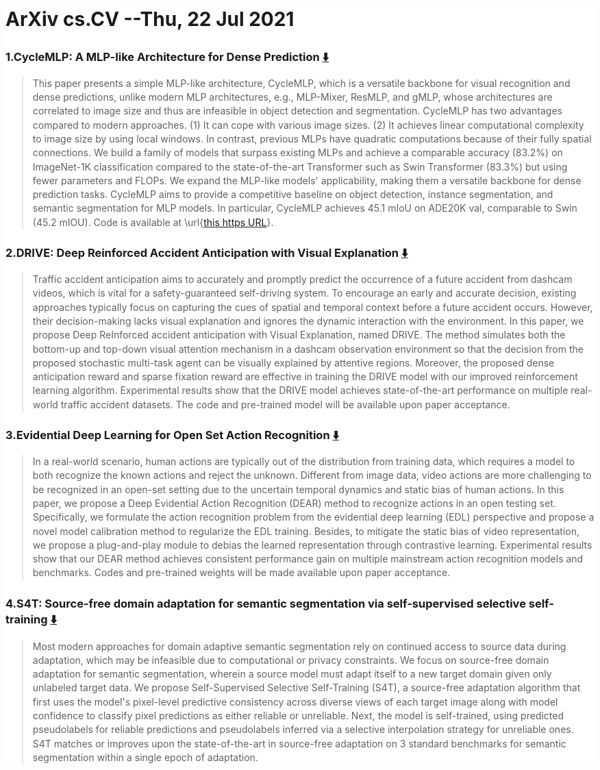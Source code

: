 # ArXiv cs.CV --Thu, 22 Jul 2021
### 1.CycleMLP: A MLP-like Architecture for Dense Prediction  [ :arrow_down: ](https://arxiv.org/pdf/2107.10224.pdf)
>  This paper presents a simple MLP-like architecture, CycleMLP, which is a versatile backbone for visual recognition and dense predictions, unlike modern MLP architectures, e.g., MLP-Mixer, ResMLP, and gMLP, whose architectures are correlated to image size and thus are infeasible in object detection and segmentation. CycleMLP has two advantages compared to modern approaches. (1) It can cope with various image sizes. (2) It achieves linear computational complexity to image size by using local windows. In contrast, previous MLPs have quadratic computations because of their fully spatial connections. We build a family of models that surpass existing MLPs and achieve a comparable accuracy (83.2%) on ImageNet-1K classification compared to the state-of-the-art Transformer such as Swin Transformer (83.3%) but using fewer parameters and FLOPs. We expand the MLP-like models' applicability, making them a versatile backbone for dense prediction tasks. CycleMLP aims to provide a competitive baseline on object detection, instance segmentation, and semantic segmentation for MLP models. In particular, CycleMLP achieves 45.1 mIoU on ADE20K val, comparable to Swin (45.2 mIOU). Code is available at \url{<a class="link-external link-https" href="https://github.com/ShoufaChen/CycleMLP" rel="external noopener nofollow">this https URL</a>}.      
### 2.DRIVE: Deep Reinforced Accident Anticipation with Visual Explanation  [ :arrow_down: ](https://arxiv.org/pdf/2107.10189.pdf)
>  Traffic accident anticipation aims to accurately and promptly predict the occurrence of a future accident from dashcam videos, which is vital for a safety-guaranteed self-driving system. To encourage an early and accurate decision, existing approaches typically focus on capturing the cues of spatial and temporal context before a future accident occurs. However, their decision-making lacks visual explanation and ignores the dynamic interaction with the environment. In this paper, we propose Deep ReInforced accident anticipation with Visual Explanation, named DRIVE. The method simulates both the bottom-up and top-down visual attention mechanism in a dashcam observation environment so that the decision from the proposed stochastic multi-task agent can be visually explained by attentive regions. Moreover, the proposed dense anticipation reward and sparse fixation reward are effective in training the DRIVE model with our improved reinforcement learning algorithm. Experimental results show that the DRIVE model achieves state-of-the-art performance on multiple real-world traffic accident datasets. The code and pre-trained model will be available upon paper acceptance.      
### 3.Evidential Deep Learning for Open Set Action Recognition  [ :arrow_down: ](https://arxiv.org/pdf/2107.10161.pdf)
>  In a real-world scenario, human actions are typically out of the distribution from training data, which requires a model to both recognize the known actions and reject the unknown. Different from image data, video actions are more challenging to be recognized in an open-set setting due to the uncertain temporal dynamics and static bias of human actions. In this paper, we propose a Deep Evidential Action Recognition (DEAR) method to recognize actions in an open testing set. Specifically, we formulate the action recognition problem from the evidential deep learning (EDL) perspective and propose a novel model calibration method to regularize the EDL training. Besides, to mitigate the static bias of video representation, we propose a plug-and-play module to debias the learned representation through contrastive learning. Experimental results show that our DEAR method achieves consistent performance gain on multiple mainstream action recognition models and benchmarks. Codes and pre-trained weights will be made available upon paper acceptance.      
### 4.S4T: Source-free domain adaptation for semantic segmentation via self-supervised selective self-training  [ :arrow_down: ](https://arxiv.org/pdf/2107.10140.pdf)
>  Most modern approaches for domain adaptive semantic segmentation rely on continued access to source data during adaptation, which may be infeasible due to computational or privacy constraints. We focus on source-free domain adaptation for semantic segmentation, wherein a source model must adapt itself to a new target domain given only unlabeled target data. We propose Self-Supervised Selective Self-Training (S4T), a source-free adaptation algorithm that first uses the model's pixel-level predictive consistency across diverse views of each target image along with model confidence to classify pixel predictions as either reliable or unreliable. Next, the model is self-trained, using predicted pseudolabels for reliable predictions and pseudolabels inferred via a selective interpolation strategy for unreliable ones. S4T matches or improves upon the state-of-the-art in source-free adaptation on 3 standard benchmarks for semantic segmentation within a single epoch of adaptation.      